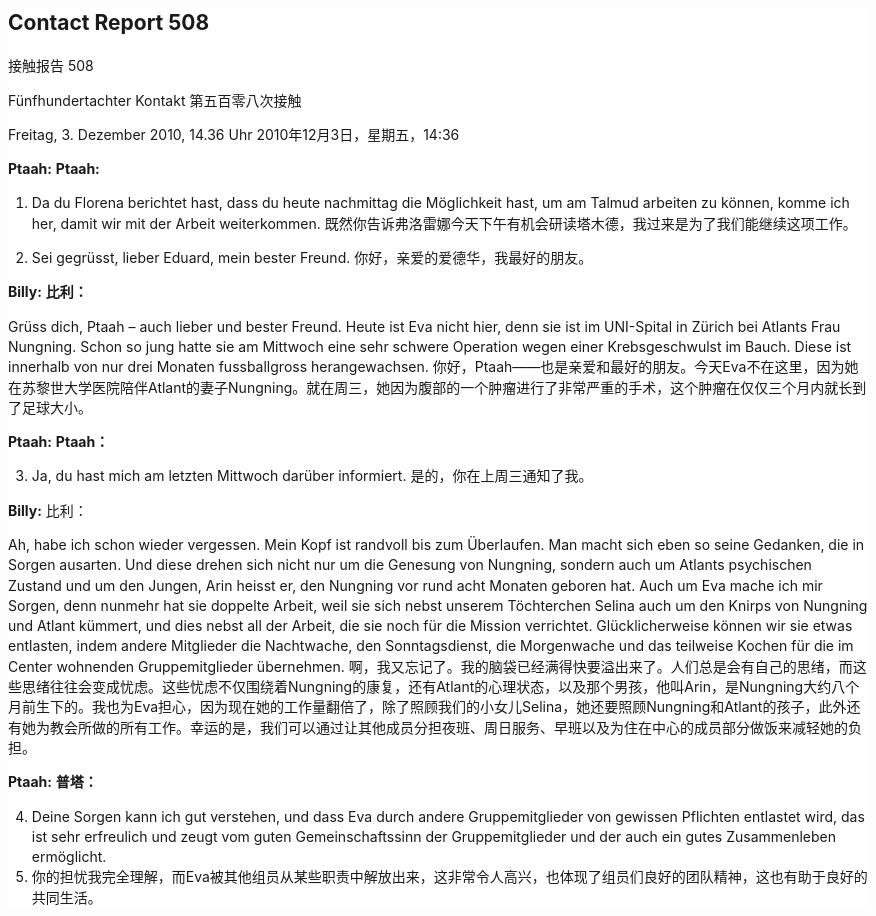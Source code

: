 ## Contact Report 508
接触报告 508

Fünfhundertachter Kontakt
第五百零八次接触

Freitag, 3. Dezember 2010, 14.36 Uhr
2010年12月3日，星期五，14:36

**Ptaah:**
**Ptaah:**

1. Da du Florena berichtet hast, dass du heute nachmittag die Möglichkeit hast, um am Talmud arbeiten zu können, komme ich her, damit wir mit der Arbeit weiterkommen.
既然你告诉弗洛雷娜今天下午有机会研读塔木德，我过来是为了我们能继续这项工作。

2. Sei gegrüsst, lieber Eduard, mein bester Freund.
你好，亲爱的爱德华，我最好的朋友。

**Billy:**
**比利：**

Grüss dich, Ptaah – auch lieber und bester Freund. Heute ist Eva nicht hier, denn sie ist im UNI-Spital in Zürich bei Atlants Frau Nungning. Schon so jung hatte sie am Mittwoch eine sehr schwere Operation wegen einer Krebsgeschwulst im Bauch. Diese ist innerhalb von nur drei Monaten fussballgross herangewachsen.
你好，Ptaah——也是亲爱和最好的朋友。今天Eva不在这里，因为她在苏黎世大学医院陪伴Atlant的妻子Nungning。就在周三，她因为腹部的一个肿瘤进行了非常严重的手术，这个肿瘤在仅仅三个月内就长到了足球大小。

**Ptaah:**
**Ptaah：**

3. Ja, du hast mich am letzten Mittwoch darüber informiert.
是的，你在上周三通知了我。

**Billy:**
比利：

Ah, habe ich schon wieder vergessen. Mein Kopf ist randvoll bis zum Überlaufen. Man macht sich eben so seine Gedanken, die in Sorgen ausarten. Und diese drehen sich nicht nur um die Genesung von Nungning, sondern auch um Atlants psychischen Zustand und um den Jungen, Arin heisst er, den Nungning vor rund acht Monaten geboren hat. Auch um Eva mache ich mir Sorgen, denn nunmehr hat sie doppelte Arbeit, weil sie sich nebst unserem Töchterchen Selina auch um den Knirps von Nungning und Atlant kümmert, und dies nebst all der Arbeit, die sie noch für die Mission verrichtet. Glücklicherweise können wir sie etwas entlasten, indem andere Mitglieder die Nachtwache, den Sonntagsdienst, die Morgenwache und das teilweise Kochen für die im Center wohnenden Gruppemitglieder übernehmen.
啊，我又忘记了。我的脑袋已经满得快要溢出来了。人们总是会有自己的思绪，而这些思绪往往会变成忧虑。这些忧虑不仅围绕着Nungning的康复，还有Atlant的心理状态，以及那个男孩，他叫Arin，是Nungning大约八个月前生下的。我也为Eva担心，因为现在她的工作量翻倍了，除了照顾我们的小女儿Selina，她还要照顾Nungning和Atlant的孩子，此外还有她为教会所做的所有工作。幸运的是，我们可以通过让其他成员分担夜班、周日服务、早班以及为住在中心的成员部分做饭来减轻她的负担。

**Ptaah:**
**普塔：**

4. Deine Sorgen kann ich gut verstehen, und dass Eva durch andere Gruppemitglieder von gewissen Pflichten entlastet wird, das ist sehr erfreulich und zeugt vom guten Gemeinschaftssinn der Gruppemitglieder und der auch ein gutes Zusammenleben ermöglicht.
4. 你的担忧我完全理解，而Eva被其他组员从某些职责中解放出来，这非常令人高兴，也体现了组员们良好的团队精神，这也有助于良好的共同生活。
